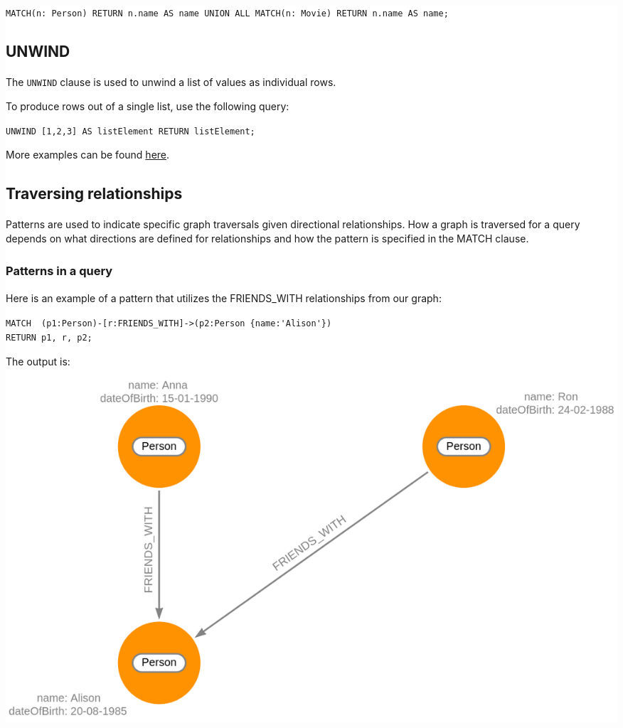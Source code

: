 ```cypher
MATCH(n: Person) RETURN n.name AS name UNION ALL MATCH(n: Movie) RETURN n.name AS name;
```

## UNWIND

The `UNWIND` clause is used to unwind a list of values as individual rows.

To produce rows out of a single list, use the following query:

```cypher
UNWIND [1,2,3] AS listElement RETURN listElement;
```

More examples can be found [here](./clauses/unwind.md).

## Traversing relationships

Patterns are used to indicate specific graph traversals given directional
relationships. How a graph is traversed for a query depends on what directions
are defined for relationships and how the pattern is specified in the MATCH
clause.

### Patterns in a query

Here is an example of a pattern that utilizes the FRIENDS_WITH relationships
from our graph:

```cypher
MATCH  (p1:Person)-[r:FRIENDS_WITH]->(p2:Person {name:'Alison'})
RETURN p1, r, p2;
```

The output is:

![patterns-in-a-query](data/read-existing-data/patterns-in-a-query.png)
